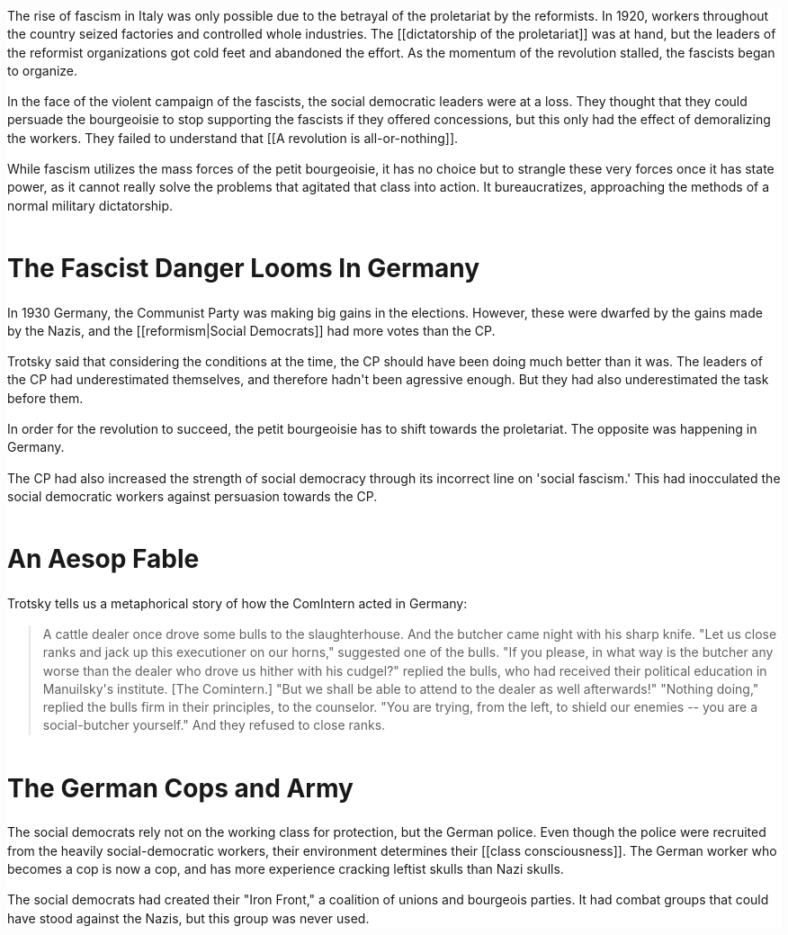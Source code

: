 The rise of fascism in Italy was only possible due to the betrayal of the proletariat by the reformists. In 1920, workers throughout the country seized factories and controlled whole industries. The [[dictatorship of the proletariat]] was at hand, but the leaders of the reformist organizations got cold feet and abandoned the effort. As the momentum of the revolution stalled, the fascists began to organize. 

In the face of the violent campaign of the fascists, the social democratic leaders were at a loss. They thought that they could persuade the bourgeoisie to stop supporting the fascists if they offered concessions, but this only had the effect of demoralizing the workers. They failed to understand that [[A revolution is all-or-nothing]]. 

While fascism utilizes the mass forces of the petit bourgeoisie, it has no choice but to strangle these very forces once it has state power, as it cannot really solve the problems that agitated that class into action. It bureaucratizes, approaching the methods of a normal military dictatorship. 

# The Fascist Danger Looms In Germany
In 1930 Germany, the Communist Party was making big gains in the elections. However, these were dwarfed by the gains made by the Nazis, and the [[reformism|Social Democrats]] had more votes than the CP. 

Trotsky said that considering the conditions at the time, the CP should have been doing much better than it was. The leaders of the CP had underestimated themselves, and therefore hadn't been agressive enough. But they had also underestimated the task before them. 

In order for the revolution to succeed, the petit bourgeoisie has to shift towards the proletariat. The opposite was happening in Germany. 

The CP had also increased the strength of social democracy through its incorrect line on 'social fascism.' This had inocculated the social democratic workers against persuasion towards the CP. 

# An Aesop Fable
Trotsky tells us a metaphorical story of how the ComIntern acted in Germany:

> A cattle dealer once drove some bulls to the slaughterhouse. And the butcher came night with his sharp knife. 
> "Let us close ranks and jack up this executioner on our horns," suggested one of the bulls. 
> "If you please, in what way is the butcher any worse than the dealer who drove us hither with his cudgel?" replied the bulls, who had received their political education in Manuilsky's institute. [The Comintern.] 
> "But we shall be able to attend to the dealer as well afterwards!"
> "Nothing doing," replied the bulls firm in their principles, to the counselor. 
> "You are trying, from the left, to shield our enemies -- you are a social-butcher yourself." 
> And they refused to close ranks.

# The German Cops and Army
The social democrats rely not on the working class for protection, but the German police. Even though the police were recruited from the heavily social-democratic workers, their environment determines their [[class consciousness]]. The German worker who becomes a cop is now a cop, and has more experience cracking leftist skulls than Nazi skulls. 

The social democrats had created their "Iron Front," a coalition of unions and bourgeois parties. It had combat groups that could have stood against the Nazis, but this group was never used. 
